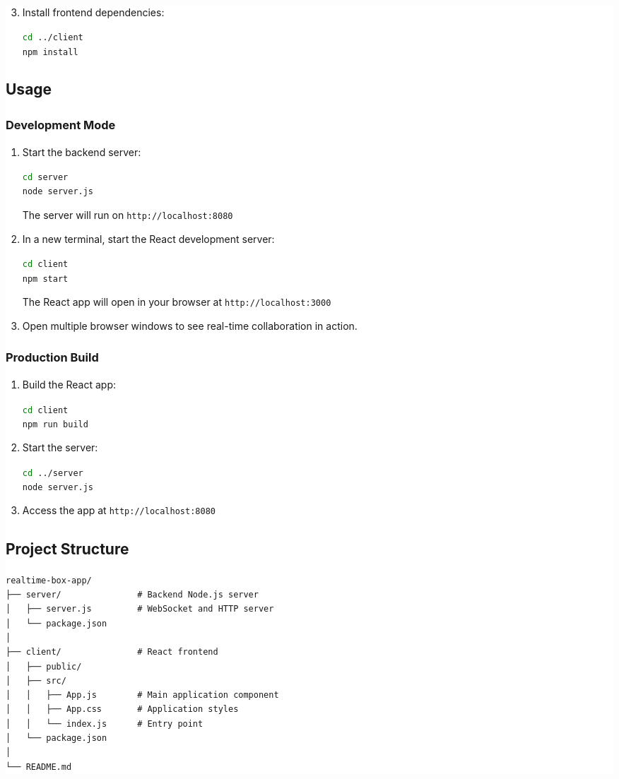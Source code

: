 3. Install frontend dependencies:
   ```bash
   cd ../client
   npm install
   ```

## Usage

### Development Mode

1. Start the backend server:
   ```bash
   cd server
   node server.js
   ```
   The server will run on `http://localhost:8080`

2. In a new terminal, start the React development server:
   ```bash
   cd client
   npm start
   ```
   The React app will open in your browser at `http://localhost:3000`

3. Open multiple browser windows to see real-time collaboration in action.

### Production Build

1. Build the React app:
   ```bash
   cd client
   npm run build
   ```

2. Start the server:
   ```bash
   cd ../server
   node server.js
   ```

3. Access the app at `http://localhost:8080`

## Project Structure

```
realtime-box-app/
├── server/               # Backend Node.js server
│   ├── server.js         # WebSocket and HTTP server
│   └── package.json
│
├── client/               # React frontend
│   ├── public/
│   ├── src/
│   │   ├── App.js        # Main application component
│   │   ├── App.css       # Application styles
│   │   └── index.js      # Entry point
│   └── package.json
│
└── README.md
```
